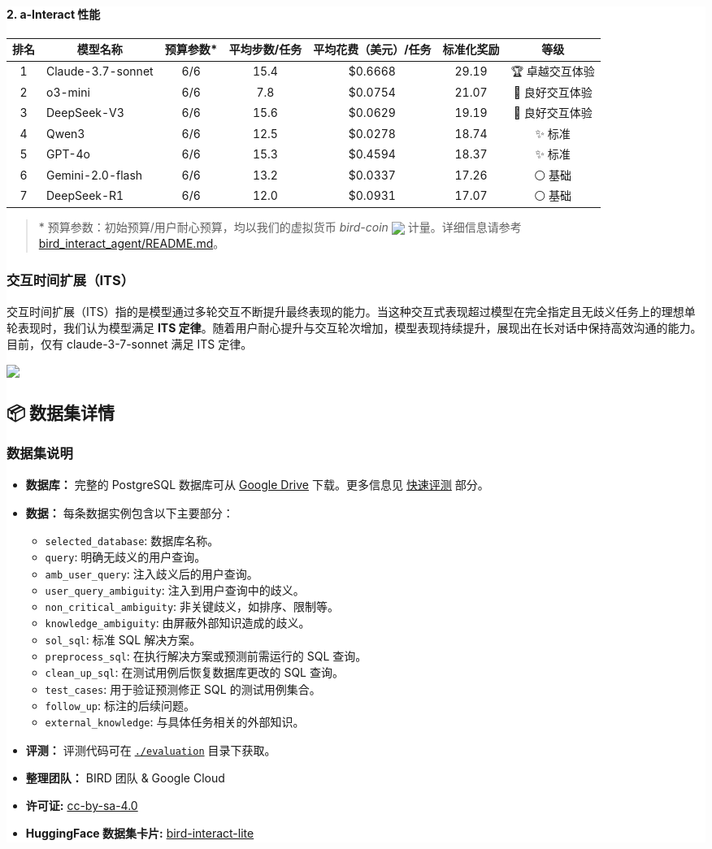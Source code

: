 #### 2. **a-Interact** 性能
| 排名 | 模型名称           |预算参数*      | 平均步数/任务 | 平均花费（美元）/任务 | 标准化奖励   | 等级             |
|:------:|--------------------|:-------------------:|:----------------:|:---------------------:|:-------------------:|:---------------------:|
| 1    | Claude-3.7-sonnet  | 6/6 | 15.4 | $0.6668 | 29.19 | 🏆 卓越交互体验 |
| 2    | o3-mini            | 6/6 | 7.8 | $0.0754 | 21.07 | 💎 良好交互体验 |
| 3    | DeepSeek-V3        | 6/6 | 15.6 | $0.0629 | 19.19 | 💎 良好交互体验 |
| 4    | Qwen3              | 6/6 | 12.5 | $0.0278 | 18.74 | ✨ 标准           |
| 5    | GPT-4o             | 6/6 | 15.3 | $0.4594 | 18.37 | ✨ 标准           |
| 6    | Gemini-2.0-flash   | 6/6 | 13.2 | $0.0337 | 17.26 | ⚪ 基础           |
| 7    | DeepSeek-R1        | 6/6 | 12.0 | $0.0931 | 17.07 | ⚪ 基础           |

> \* 预算参数：初始预算/用户耐心预算，均以我们的虚拟货币 *bird-coin* <img src="https://raw.githubusercontent.com/bird-bench/BIRD-Interact/main/bird_interact_agent/materials/bird-coin.png" style="height: 1em; vertical-align: middle;"> 计量。详细信息请参考 [bird_interact_agent/README.md](https://raw.githubusercontent.com/bird-bench/BIRD-Interact/main/bird_interact_agent/README.md#task-setting)。

### 交互时间扩展（ITS）

交互时间扩展（ITS）指的是模型通过多轮交互不断提升最终表现的能力。当这种交互式表现超过模型在完全指定且无歧义任务上的理想单轮表现时，我们认为模型满足 **ITS 定律**。随着用户耐心提升与交互轮次增加，模型表现持续提升，展现出在长对话中保持高效沟通的能力。目前，仅有 claude-3-7-sonnet 满足 ITS 定律。

<p align="center">
  <img src="https://raw.githubusercontent.com/bird-bench/BIRD-Interact/main/materials/interaction_scaling_law.png" 
       style="width: 100%; min-width: 100px; display: block; margin: auto; ">
</p>

## 📦 数据集详情

### 数据集说明

- **数据库：** 完整的 PostgreSQL 数据库可从 [Google Drive](https://drive.google.com/file/d/1KABce6czIqL9kMyIX7i-_A0CIQoDnmyW/view) 下载。更多信息见 [快速评测](#quick-eval) 部分。
- **数据：** 每条数据实例包含以下主要部分：
   - `selected_database`: 数据库名称。  
   - `query`: 明确无歧义的用户查询。  
   - `amb_user_query`: 注入歧义后的用户查询。
   - `user_query_ambiguity`: 注入到用户查询中的歧义。
   - `non_critical_ambiguity`: 非关键歧义，如排序、限制等。
   - `knowledge_ambiguity`: 由屏蔽外部知识造成的歧义。 
   - `sol_sql`: 标准 SQL 解决方案。  
   - `preprocess_sql`: 在执行解决方案或预测前需运行的 SQL 查询。  
   - `clean_up_sql`: 在测试用例后恢复数据库更改的 SQL 查询。  
   - `test_cases`: 用于验证预测修正 SQL 的测试用例集合。
   - `follow_up`: 标注的后续问题。
   - `external_knowledge`: 与具体任务相关的外部知识。

- **评测：** 评测代码可在 [`./evaluation`](./evaluation) 目录下获取。
- **整理团队：** BIRD 团队 & Google Cloud
- **许可证:** [cc-by-sa-4.0](https://creativecommons.org/licenses/by-sa/4.0/)
- **HuggingFace 数据集卡片:** [bird-interact-lite](https://huggingface.co/datasets/birdsql/bird-interact-lite)
